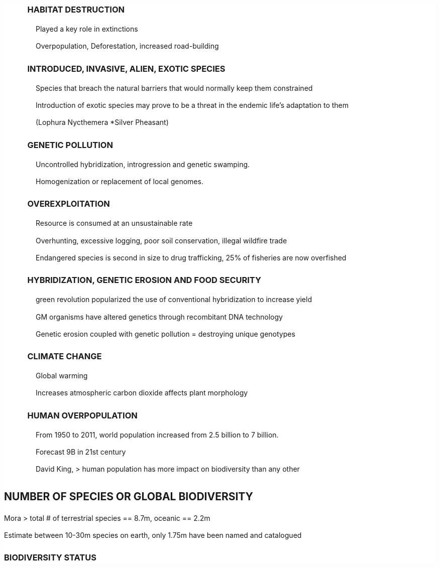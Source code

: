 ###             HABITAT DESTRUCTION

                Played a key role in extinctions

                Overpopulation, Deforestation, increased road-building

###             INTRODUCED, INVASIVE, ALIEN, EXOTIC SPECIES

                Species that breach the natural barriers that would normally keep them constrained

                Introduction of exotic species may prove to be a threat in the endemic life’s adaptation to them

                (Lophura Nycthemera *Silver Pheasant)

###             GENETIC POLLUTION

                Uncontrolled hybridization, introgression and genetic swamping.

                Homogenization or replacement of local genomes.

###             OVEREXPLOITATION

                Resource is consumed at an unsustainable rate

                Overhunting, excessive logging, poor soil conservation, illegal wildfire trade

                Endangered species is second in size to drug trafficking, 25% of fisheries are now overfished

###             HYBRIDIZATION, GENETIC EROSION AND FOOD SECURITY

                green revolution popularized the use of conventional hybridization to increase yield

                GM organisms have altered genetics through recombitant DNA technology

                Genetic erosion coupled with genetic pollution = destroying unique genotypes

###             CLIMATE CHANGE

                Global warming

                Increases atmospheric carbon dioxide affects plant morphology

###             HUMAN OVERPOPULATION

                From 1950 to 2011, world population increased from 2.5 billion to 7 billion.

                Forecast 9B in 21st century

                David King, > human population has more impact on biodiversity than any other

## NUMBER OF SPECIES OR GLOBAL BIODIVERSITY

Mora > total # of terrestrial species == 8.7m, oceanic == 2.2m

Estimate between 10-30m species on earth, only 1.75m have been named and catalogued

### BIODIVERSITY STATUS
